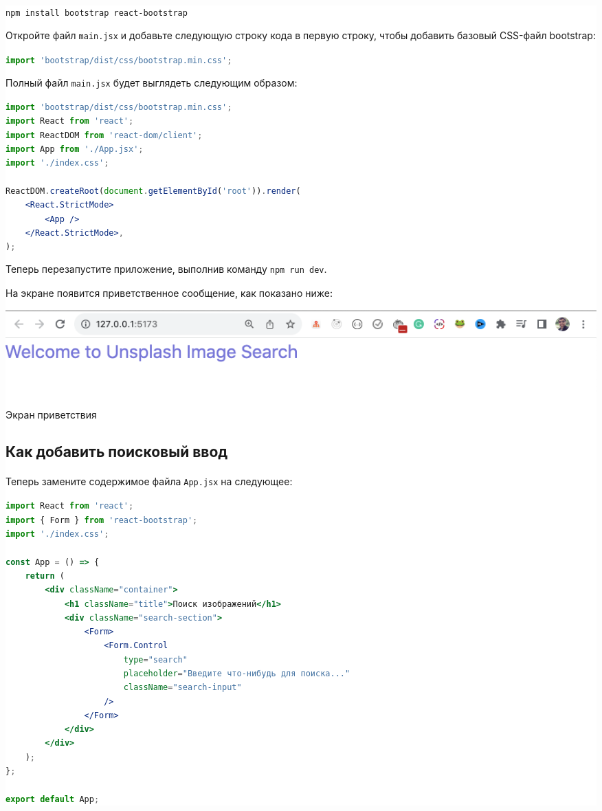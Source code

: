 ```bash
npm install bootstrap react-bootstrap
```

Откройте файл `main.jsx` и добавьте следующую строку кода в первую строку, чтобы добавить базовый CSS-файл bootstrap:

```js
import 'bootstrap/dist/css/bootstrap.min.css';
```

Полный файл `main.jsx` будет выглядеть следующим образом:

```jsx
import 'bootstrap/dist/css/bootstrap.min.css';
import React from 'react';
import ReactDOM from 'react-dom/client';
import App from './App.jsx';
import './index.css';

ReactDOM.createRoot(document.getElementById('root')).render(
	<React.StrictMode>
		<App />
	</React.StrictMode>,
);
```

Теперь перезапустите приложение, выполнив команду `npm run dev`.

На экране появится приветственное сообщение, как показано ниже:

![4_initial_screen.png](../../assets/images/4_initial_screen.png)

Экран приветствия

## Как добавить поисковый ввод

Теперь замените содержимое файла `App.jsx` на следующее:

```jsx
import React from 'react';
import { Form } from 'react-bootstrap';
import './index.css';

const App = () => {
	return (
		<div className="container">
			<h1 className="title">Поиск изображений</h1>
			<div className="search-section">
				<Form>
					<Form.Control
						type="search"
						placeholder="Введите что-нибудь для поиска..."
						className="search-input"
					/>
				</Form>
			</div>
		</div>
	);
};

export default App;
```